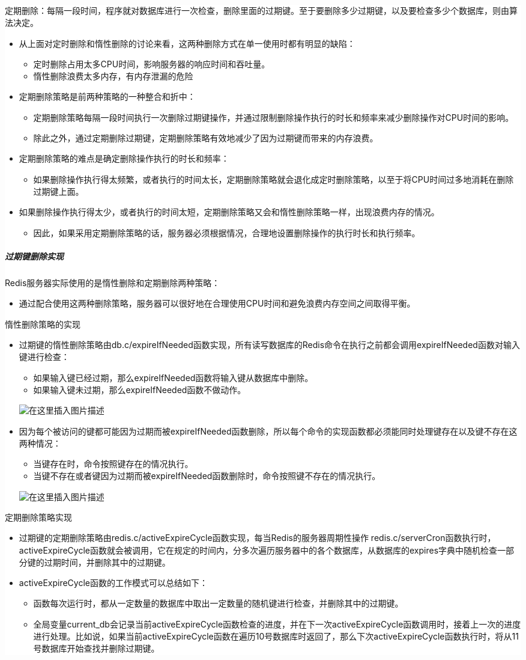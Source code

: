 定期删除：每隔一段时间，程序就对数据库进行一次检查，删除里面的过期键。至于要删除多少过期键，以及要检查多少个数据库，则由算法决定。

* 从上面对定时删除和惰性删除的讨论来看，这两种删除方式在单一使用时都有明显的缺陷：
  * 定时删除占用太多CPU时间，影响服务器的响应时间和吞吐量。
  * 惰性删除浪费太多内存，有内存泄漏的危险

* 定期删除策略是前两种策略的一种整合和折中：

  * 定期删除策略每隔一段时间执行一次删除过期键操作，并通过限制删除操作执行的时长和频率来减少删除操作对CPU时间的影响。

  * 除此之外，通过定期删除过期键，定期删除策略有效地减少了因为过期键而带来的内存浪费。

* 定期删除策略的难点是确定删除操作执行的时长和频率：

  * 如果删除操作执行得太频繁，或者执行的时间太长，定期删除策略就会退化成定时删除策略，以至于将CPU时间过多地消耗在删除过期键上面。
* 如果删除操作执行得太少，或者执行的时间太短，定期删除策略又会和惰性删除策略一样，出现浪费内存的情况。
  * 因此，如果采用定期删除策略的话，服务器必须根据情况，合理地设置删除操作的执行时长和执行频率。



##### 过期键删除实现

Redis服务器实际使用的是惰性删除和定期删除两种策略：

* 通过配合使用这两种删除策略，服务器可以很好地在合理使用CPU时间和避免浪费内存空间之间取得平衡。



惰性删除策略的实现

* 过期键的惰性删除策略由db.c/expireIfNeeded函数实现，所有读写数据库的Redis命令在执行之前都会调用expireIfNeeded函数对输入键进行检查：

  * 如果输入键已经过期，那么expireIfNeeded函数将输入键从数据库中删除。
  * 如果输入键未过期，那么expireIfNeeded函数不做动作。

  ![在这里插入图片描述](https://img-blog.csdnimg.cn/20201110095019608.png#pic_center)




* 因为每个被访问的键都可能因为过期而被expireIfNeeded函数删除，所以每个命令的实现函数都必须能同时处理键存在以及键不存在这两种情况：

  * 当键存在时，命令按照键存在的情况执行。
  * 当键不存在或者键因为过期而被expireIfNeeded函数删除时，命令按照键不存在的情况执行。

  ![在这里插入图片描述](https://img-blog.csdnimg.cn/20201110095031193.png#pic_center)





定期删除策略实现

* 过期键的定期删除策略由redis.c/activeExpireCycle函数实现，每当Redis的服务器周期性操作 redis.c/serverCron函数执行时，activeExpireCycle函数就会被调用，它在规定的时间内，分多次遍历服务器中的各个数据库，从数据库的expires字典中随机检查一部分键的过期时间，并删除其中的过期键。



* activeExpireCycle函数的工作模式可以总结如下：

  * 函数每次运行时，都从一定数量的数据库中取出一定数量的随机键进行检查，并删除其中的过期键。

  * 全局变量current_db会记录当前activeExpireCycle函数检查的进度，并在下一次activeExpireCycle函数调用时，接着上一次的进度进行处理。比如说，如果当前activeExpireCycle函数在遍历10号数据库时返回了，那么下次activeExpireCycle函数执行时，将从11号数据库开始查找并删除过期键。

